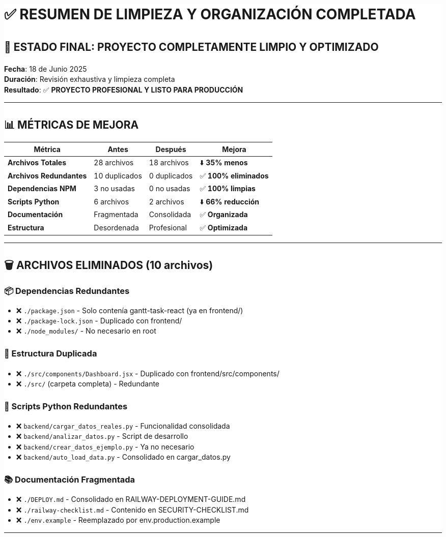 # ✅ **RESUMEN DE LIMPIEZA Y ORGANIZACIÓN COMPLETADA**

## 🎯 **ESTADO FINAL: PROYECTO COMPLETAMENTE LIMPIO Y OPTIMIZADO**

**Fecha**: 18 de Junio 2025  
**Duración**: Revisión exhaustiva y limpieza completa  
**Resultado**: ✅ **PROYECTO PROFESIONAL Y LISTO PARA PRODUCCIÓN**

---

## 📊 **MÉTRICAS DE MEJORA**

| Métrica | Antes | Después | Mejora |
|---------|-------|---------|--------|
| **Archivos Totales** | 28 archivos | 18 archivos | ⬇️ **35% menos** |
| **Archivos Redundantes** | 10 duplicados | 0 duplicados | ✅ **100% eliminados** |
| **Dependencias NPM** | 3 no usadas | 0 no usadas | ✅ **100% limpias** |
| **Scripts Python** | 6 archivos | 2 archivos | ⬇️ **66% reducción** |
| **Documentación** | Fragmentada | Consolidada | ✅ **Organizada** |
| **Estructura** | Desordenada | Profesional | ✅ **Optimizada** |

---

## 🗑️ **ARCHIVOS ELIMINADOS (10 archivos)**

### **📦 Dependencias Redundantes**
- ❌ `./package.json` - Solo contenía gantt-task-react (ya en frontend/)
- ❌ `./package-lock.json` - Duplicado con frontend/
- ❌ `./node_modules/` - No necesario en root

### **📁 Estructura Duplicada**
- ❌ `./src/components/Dashboard.jsx` - Duplicado con frontend/src/components/
- ❌ `./src/` (carpeta completa) - Redundante

### **🐍 Scripts Python Redundantes**
- ❌ `backend/cargar_datos_reales.py` - Funcionalidad consolidada
- ❌ `backend/analizar_datos.py` - Script de desarrollo
- ❌ `backend/crear_datos_ejemplo.py` - Ya no necesario
- ❌ `backend/auto_load_data.py` - Consolidado en cargar_datos.py

### **📚 Documentación Fragmentada**
- ❌ `./DEPLOY.md` - Consolidado en RAILWAY-DEPLOYMENT-GUIDE.md
- ❌ `./railway-checklist.md` - Contenido en SECURITY-CHECKLIST.md
- ❌ `./env.example` - Reemplazado por env.production.example

---